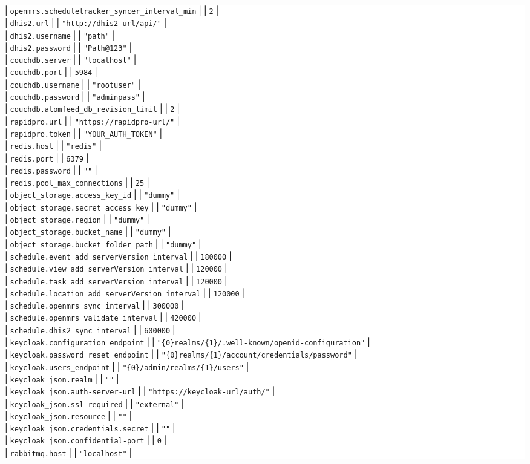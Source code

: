 | `openmrs.scheduletracker_syncer_interval_min` |  | `2` |  
| `dhis2.url` |  | `"http://dhis2-url/api/"` |  
| `dhis2.username` |  | `"path"` |  
| `dhis2.password` |  | `"Path@123"` |  
| `couchdb.server` |  | `"localhost"` |  
| `couchdb.port` |  | `5984` |  
| `couchdb.username` |  | `"rootuser"` |  
| `couchdb.password` |  | `"adminpass"` |  
| `couchdb.atomfeed_db_revision_limit` |  | `2` |  
| `rapidpro.url` |  | `"https://rapidpro-url/"` |  
| `rapidpro.token` |  | `"YOUR_AUTH_TOKEN"` |  
| `redis.host` |  | `"redis"` |  
| `redis.port` |  | `6379` |  
| `redis.password` |  | `""` |  
| `redis.pool_max_connections` |  | `25` |  
| `object_storage.access_key_id` |  | `"dummy"` |  
| `object_storage.secret_access_key` |  | `"dummy"` |  
| `object_storage.region` |  | `"dummy"` |  
| `object_storage.bucket_name` |  | `"dummy"` |  
| `object_storage.bucket_folder_path` |  | `"dummy"` |  
| `schedule.event_add_serverVersion_interval` |  | `180000` |  
| `schedule.view_add_serverVersion_interval` |  | `120000` |  
| `schedule.task_add_serverVersion_interval` |  | `120000` |  
| `schedule.location_add_serverVersion_interval` |  | `120000` |  
| `schedule.openmrs_sync_interval` |  | `300000` |  
| `schedule.openmrs_validate_interval` |  | `420000` |  
| `schedule.dhis2_sync_interval` |  | `600000` |  
| `keycloak.configuration_endpoint` |  | `"{0}realms/{1}/.well-known/openid-configuration"` |  
| `keycloak.password_reset_endpoint` |  | `"{0}realms/{1}/account/credentials/password"` |  
| `keycloak.users_endpoint` |  | `"{0}/admin/realms/{1}/users"` |  
| `keycloak_json.realm` |  | `""` |  
| `keycloak_json.auth-server-url` |  | `"https://keycloak-url/auth/"` |  
| `keycloak_json.ssl-required` |  | `"external"` |  
| `keycloak_json.resource` |  | `""` |  
| `keycloak_json.credentials.secret` |  | `""` |  
| `keycloak_json.confidential-port` |  | `0` |  
| `rabbitmq.host` |  | `"localhost"` |  